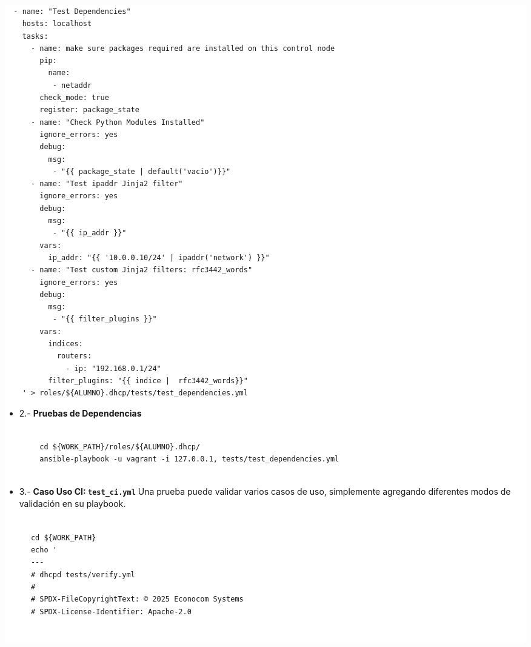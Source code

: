       - name: "Test Dependencies"
        hosts: localhost
        tasks:
          - name: make sure packages required are installed on this control node
            pip:
              name:
               - netaddr
            check_mode: true
            register: package_state
          - name: "Check Python Modules Installed"
            ignore_errors: yes
            debug:
              msg:
               - "{{ package_state | default('vacio')}}"
          - name: "Test ipaddr Jinja2 filter"
            ignore_errors: yes
            debug:
              msg:
               - "{{ ip_addr }}"
            vars:
              ip_addr: "{{ '10.0.0.10/24' | ipaddr('network') }}"
          - name: "Test custom Jinja2 filters: rfc3442_words"
            ignore_errors: yes
            debug:
              msg:
               - "{{ filter_plugins }}"
            vars:
			  indices:
			    routers:
                  - ip: "192.168.0.1/24"
              filter_plugins: "{{ indice |  rfc3442_words}}"
        ' > roles/${ALUMNO}.dhcp/tests/test_dependencies.yml
</code> </pre></div>

+  2.- **Pruebas de Dependencias**
<div class="prism-wrapper"><pre class="language-bash"><code>
        cd ${WORK_PATH}/roles/${ALUMNO}.dhcp/
        ansible-playbook -u vagrant -i 127.0.0.1, tests/test_dependencies.yml
</code> </pre></div>

+  3.- **Caso Uso CI: <code>test_ci.yml</code>**
Una prueba puede validar varios casos de uso, simplemente agregando diferentes modos de validación en su playbook.
<div class="prism-wrapper"><pre class="language-yaml"><code>
      cd ${WORK_PATH}
	  echo '
      ---
      # dhcpd tests/verify.yml
      #
      # SPDX-FileCopyrightText: © 2025 Econocom Systems <support@econocom.com>
      # SPDX-License-Identifier: Apache-2.0	  
	  
